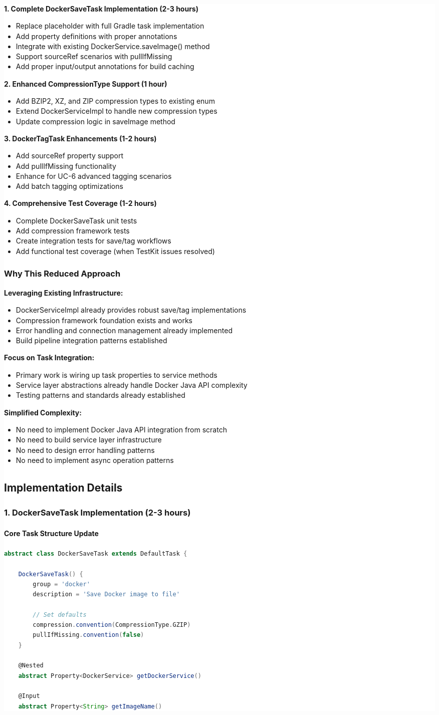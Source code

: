**1. Complete DockerSaveTask Implementation (2-3 hours)**
- Replace placeholder with full Gradle task implementation
- Add property definitions with proper annotations
- Integrate with existing DockerService.saveImage() method
- Support sourceRef scenarios with pullIfMissing
- Add proper input/output annotations for build caching

**2. Enhanced CompressionType Support (1 hour)**
- Add BZIP2, XZ, and ZIP compression types to existing enum
- Extend DockerServiceImpl to handle new compression types
- Update compression logic in saveImage method

**3. DockerTagTask Enhancements (1-2 hours)**
- Add sourceRef property support
- Add pullIfMissing functionality
- Enhance for UC-6 advanced tagging scenarios
- Add batch tagging optimizations

**4. Comprehensive Test Coverage (1-2 hours)**
- Complete DockerSaveTask unit tests
- Add compression framework tests
- Create integration tests for save/tag workflows
- Add functional test coverage (when TestKit issues resolved)

### Why This Reduced Approach

**Leveraging Existing Infrastructure:**
- DockerServiceImpl already provides robust save/tag implementations
- Compression framework foundation exists and works
- Error handling and connection management already implemented
- Build pipeline integration patterns established

**Focus on Task Integration:**
- Primary work is wiring up task properties to service methods
- Service layer abstractions already handle Docker Java API complexity
- Testing patterns and standards already established

**Simplified Complexity:**
- No need to implement Docker Java API integration from scratch
- No need to build service layer infrastructure
- No need to design error handling patterns
- No need to implement async operation patterns

## Implementation Details

### 1. DockerSaveTask Implementation (2-3 hours)

#### Core Task Structure Update
```groovy
abstract class DockerSaveTask extends DefaultTask {
    
    DockerSaveTask() {
        group = 'docker'
        description = 'Save Docker image to file'
        
        // Set defaults
        compression.convention(CompressionType.GZIP)
        pullIfMissing.convention(false)
    }
    
    @Nested
    abstract Property<DockerService> getDockerService()
    
    @Input
    abstract Property<String> getImageName()
```
